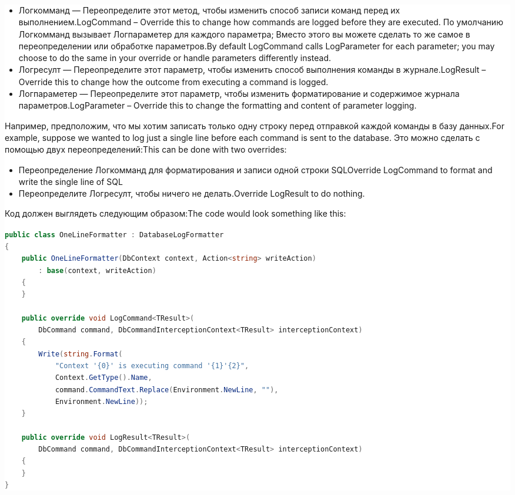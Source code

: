 - <span data-ttu-id="a0d8b-178">Логкомманд — Переопределите этот метод, чтобы изменить способ записи команд перед их выполнением.</span><span class="sxs-lookup"><span data-stu-id="a0d8b-178">LogCommand – Override this to change how commands are logged before they are executed.</span></span> <span data-ttu-id="a0d8b-179">По умолчанию Логкомманд вызывает Логпараметер для каждого параметра; Вместо этого вы можете сделать то же самое в переопределении или обработке параметров.</span><span class="sxs-lookup"><span data-stu-id="a0d8b-179">By default LogCommand calls LogParameter for each parameter; you may choose to do the same in your override or handle parameters differently instead.</span></span>  
- <span data-ttu-id="a0d8b-180">Логресулт — Переопределите этот параметр, чтобы изменить способ выполнения команды в журнале.</span><span class="sxs-lookup"><span data-stu-id="a0d8b-180">LogResult – Override this to change how the outcome from executing a command is logged.</span></span>  
- <span data-ttu-id="a0d8b-181">Логпараметер — Переопределите этот параметр, чтобы изменить форматирование и содержимое журнала параметров.</span><span class="sxs-lookup"><span data-stu-id="a0d8b-181">LogParameter – Override this to change the formatting and content of parameter logging.</span></span>  

<span data-ttu-id="a0d8b-182">Например, предположим, что мы хотим записать только одну строку перед отправкой каждой команды в базу данных.</span><span class="sxs-lookup"><span data-stu-id="a0d8b-182">For example, suppose we wanted to log just a single line before each command is sent to the database.</span></span> <span data-ttu-id="a0d8b-183">Это можно сделать с помощью двух переопределений:</span><span class="sxs-lookup"><span data-stu-id="a0d8b-183">This can be done with two overrides:</span></span>  

- <span data-ttu-id="a0d8b-184">Переопределение Логкомманд для форматирования и записи одной строки SQL</span><span class="sxs-lookup"><span data-stu-id="a0d8b-184">Override LogCommand to format and write the single line of SQL</span></span>  
- <span data-ttu-id="a0d8b-185">Переопределите Логресулт, чтобы ничего не делать.</span><span class="sxs-lookup"><span data-stu-id="a0d8b-185">Override LogResult to do nothing.</span></span>  

<span data-ttu-id="a0d8b-186">Код должен выглядеть следующим образом:</span><span class="sxs-lookup"><span data-stu-id="a0d8b-186">The code would look something like this:</span></span>

``` csharp
public class OneLineFormatter : DatabaseLogFormatter
{
    public OneLineFormatter(DbContext context, Action<string> writeAction)
        : base(context, writeAction)
    {
    }

    public override void LogCommand<TResult>(
        DbCommand command, DbCommandInterceptionContext<TResult> interceptionContext)
    {
        Write(string.Format(
            "Context '{0}' is executing command '{1}'{2}",
            Context.GetType().Name,
            command.CommandText.Replace(Environment.NewLine, ""),
            Environment.NewLine));
    }

    public override void LogResult<TResult>(
        DbCommand command, DbCommandInterceptionContext<TResult> interceptionContext)
    {
    }
}
```  
